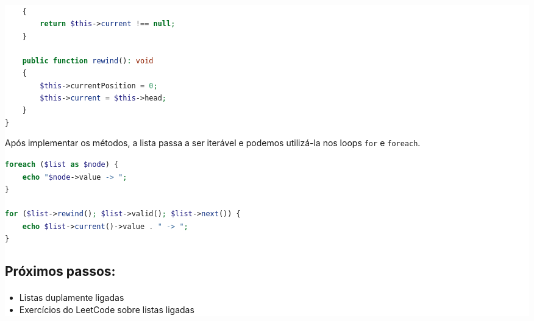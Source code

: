 ```php
    {
        return $this->current !== null;
    }

    public function rewind(): void
    {
        $this->currentPosition = 0;
        $this->current = $this->head;
    }
}
```

Após implementar os métodos, a lista passa a ser iterável e podemos utilizá-la nos loops `for` e `foreach`.


```php
foreach ($list as $node) {
    echo "$node->value -> ";
}

for ($list->rewind(); $list->valid(); $list->next()) {
    echo $list->current()->value . " -> ";
}
```

## Próximos passos:

- Listas duplamente ligadas
- Exercícios do LeetCode sobre listas ligadas